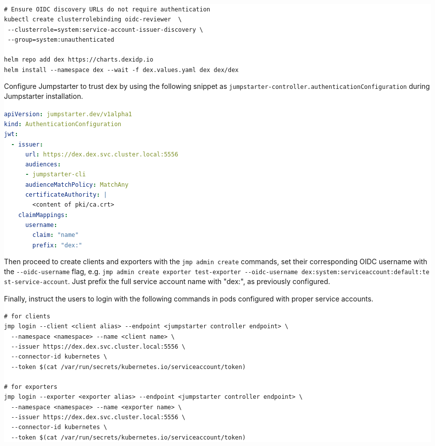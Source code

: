 ```shell
# Ensure OIDC discovery URLs do not require authentication
kubectl create clusterrolebinding oidc-reviewer  \
 --clusterrole=system:service-account-issuer-discovery \
 --group=system:unauthenticated

helm repo add dex https://charts.dexidp.io
helm install --namespace dex --wait -f dex.values.yaml dex dex/dex
```

Configure Jumpstarter to trust dex by using the following snippet as
`jumpstarter-controller.authenticationConfiguration` during Jumpstarter
installation.

```yaml
apiVersion: jumpstarter.dev/v1alpha1
kind: AuthenticationConfiguration
jwt:
  - issuer:
      url: https://dex.dex.svc.cluster.local:5556
      audiences:
      - jumpstarter-cli
      audienceMatchPolicy: MatchAny
      certificateAuthority: |
        <content of pki/ca.crt>
    claimMappings:
      username:
        claim: "name"
        prefix: "dex:"
```

Then proceed to create clients and exporters with the `jmp admin create`
commands, set their corresponding OIDC username with the `--oidc-username` flag,
e.g. `jmp admin create exporter test-exporter --oidc-username
dex:system:serviceaccount:default:test-service-account`. Just prefix the full
service account name with "dex:", as previously configured.

Finally, instruct the users to login with the following commands in pods
configured with proper service accounts.

```
# for clients
jmp login --client <client alias> --endpoint <jumpstarter controller endpoint> \
  --namespace <namespace> --name <client name> \
  --issuer https://dex.dex.svc.cluster.local:5556 \
  --connector-id kubernetes \
  --token $(cat /var/run/secrets/kubernetes.io/serviceaccount/token)

# for exporters
jmp login --exporter <exporter alias> --endpoint <jumpstarter controller endpoint> \
  --namespace <namespace> --name <exporter name> \
  --issuer https://dex.dex.svc.cluster.local:5556 \
  --connector-id kubernetes \
  --token $(cat /var/run/secrets/kubernetes.io/serviceaccount/token)
```
